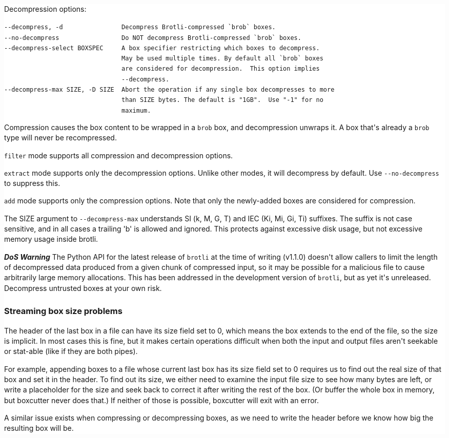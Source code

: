 Decompression options:

```
--decompress, -d                Decompress Brotli-compressed `brob` boxes.
--no-decompress                 Do NOT decompress Brotli-compressed `brob` boxes.
--decompress-select BOXSPEC     A box specifier restricting which boxes to decompress.
                                May be used multiple times. By default all `brob` boxes
                                are considered for decompression.  This option implies
                                --decompress.
--decompress-max SIZE, -D SIZE  Abort the operation if any single box decompresses to more
                                than SIZE bytes. The default is "1GB".  Use "-1" for no
                                maximum.
```

Compression causes the box content to be wrapped in a `brob` box, and decompression
unwraps it.  A box that's already a `brob` type will never be recompressed.

`filter` mode supports all compression and decompression options.

`extract` mode supports only the decompression options.  Unlike other modes, it will
decompress by default.  Use `--no-decompress` to suppress this.

`add` mode supports only the compression options.  Note that only the newly-added boxes
are considered for compression.

The SIZE argument to `--decompress-max` understands SI (k, M, G, T) and IEC (Ki, Mi, Gi,
Ti) suffixes.  The suffix is not case sensitive, and in all cases a trailing 'b' is
allowed and ignored.  This protects against excessive disk usage, but not excessive memory
usage inside brotli.

***DoS Warning***
The Python API for the latest release of `brotli` at the time of writing (v1.1.0) doesn't
allow callers to limit the length of decompressed data produced from a given chunk
of compressed input, so it may be possible for a malicious file to cause arbitrarily large
memory allocations.  This has been addressed in the development version of `brotli`, but
as yet it's unreleased.  Decompress untrusted boxes at your own risk.


### Streaming box size problems
The header of the last box in a file can have its size field set to 0, which means the
box extends to the end of the file, so the size is implicit.  In most cases this is fine,
but it makes certain operations difficult when both the input and output files aren't
seekable or stat-able (like if they are both pipes).

For example, appending boxes to a file whose current last box has its size field set
to 0 requires us to find out the real size of that box and set it in the header.  To find
out its size, we either need to examine the input file size to see how many bytes are
left, or write a placeholder for the size and seek back to correct it after writing the
rest of the box.  (Or buffer the whole box in memory, but boxcutter never does that.)  If
neither of those is possible, boxcutter will exit with an error.

A similar issue exists when compressing or decompressing boxes, as we need to write the
header before we know how big the resulting box will be.
